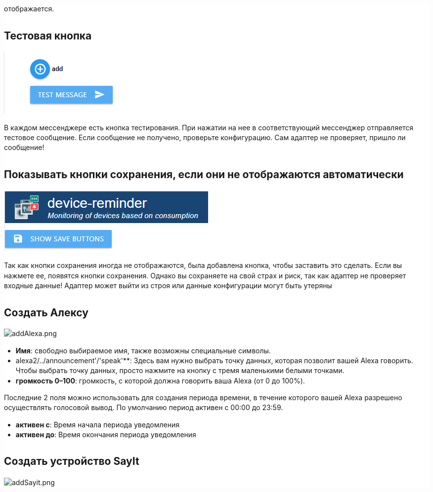отображается.<br>

## Тестовая кнопка
![testButton.png](../../../en/adapterref/iobroker.device-reminder/admin/pictures/testButton.png)

В каждом мессенджере есть кнопка тестирования. При нажатии на нее в соответствующий мессенджер отправляется тестовое сообщение. Если сообщение не получено, проверьте конфигурацию. Сам адаптер не проверяет, пришло ли сообщение!

## Показывать кнопки сохранения, если они не отображаются автоматически
![force_save_buttons.png](../../../en/adapterref/iobroker.device-reminder/admin/pictures/force_save_buttons.png)

Так как кнопки сохранения иногда не отображаются, была добавлена кнопка, чтобы заставить это сделать. Если вы нажмете ее, появятся кнопки сохранения. Однако вы сохраняете на свой страх и риск, так как адаптер не проверяет входные данные! Адаптер может выйти из строя или данные конфигурации могут быть утеряны

## Создать Алексу
![addAlexa.png](../../../en/adapterref/iobroker.device-reminder/admin/pictures/addAlexa.png)

- **Имя**: свободно выбираемое имя, также возможны специальные символы.
- alexa2/../announcement'/'speak'\*\*: Здесь вам нужно выбрать точку данных, которая позволит вашей Alexa говорить. Чтобы выбрать точку данных, просто нажмите на кнопку с тремя маленькими белыми точками.
- **громкость 0–100**: громкость, с которой должна говорить ваша Alexa (от 0 до 100%).

Последние 2 поля можно использовать для создания периода времени, в течение которого вашей Alexa разрешено осуществлять голосовой вывод. По умолчанию период активен с 00:00 до 23:59.

- **активен с**: Время начала периода уведомления
- **активен до**: Время окончания периода уведомления

## Создать устройство SayIt
![addSayit.png](../../../en/adapterref/iobroker.device-reminder/admin/pictures/addSayit.png)
